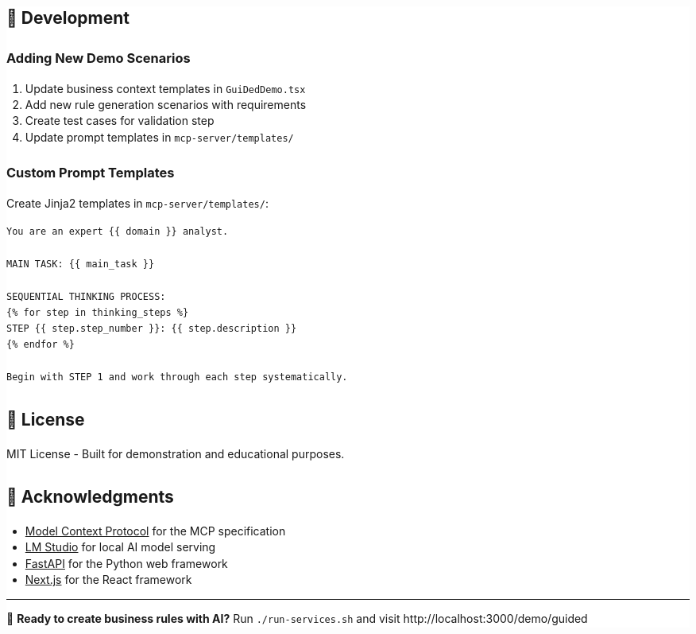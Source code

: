 ## 🔄 Development

### Adding New Demo Scenarios
1. Update business context templates in `GuiDedDemo.tsx`
2. Add new rule generation scenarios with requirements
3. Create test cases for validation step
4. Update prompt templates in `mcp-server/templates/`

### Custom Prompt Templates
Create Jinja2 templates in `mcp-server/templates/`:
```jinja2
You are an expert {{ domain }} analyst.

MAIN TASK: {{ main_task }}

SEQUENTIAL THINKING PROCESS:
{% for step in thinking_steps %}
STEP {{ step.step_number }}: {{ step.description }}
{% endfor %}

Begin with STEP 1 and work through each step systematically.
```

## 📝 License

MIT License - Built for demonstration and educational purposes.

## 🙏 Acknowledgments

- [Model Context Protocol](https://github.com/modelcontextprotocol) for the MCP specification
- [LM Studio](https://lmstudio.ai) for local AI model serving
- [FastAPI](https://fastapi.tiangolo.com/) for the Python web framework
- [Next.js](https://nextjs.org/) for the React framework

---

🚀 **Ready to create business rules with AI?** Run `./run-services.sh` and visit http://localhost:3000/demo/guided
